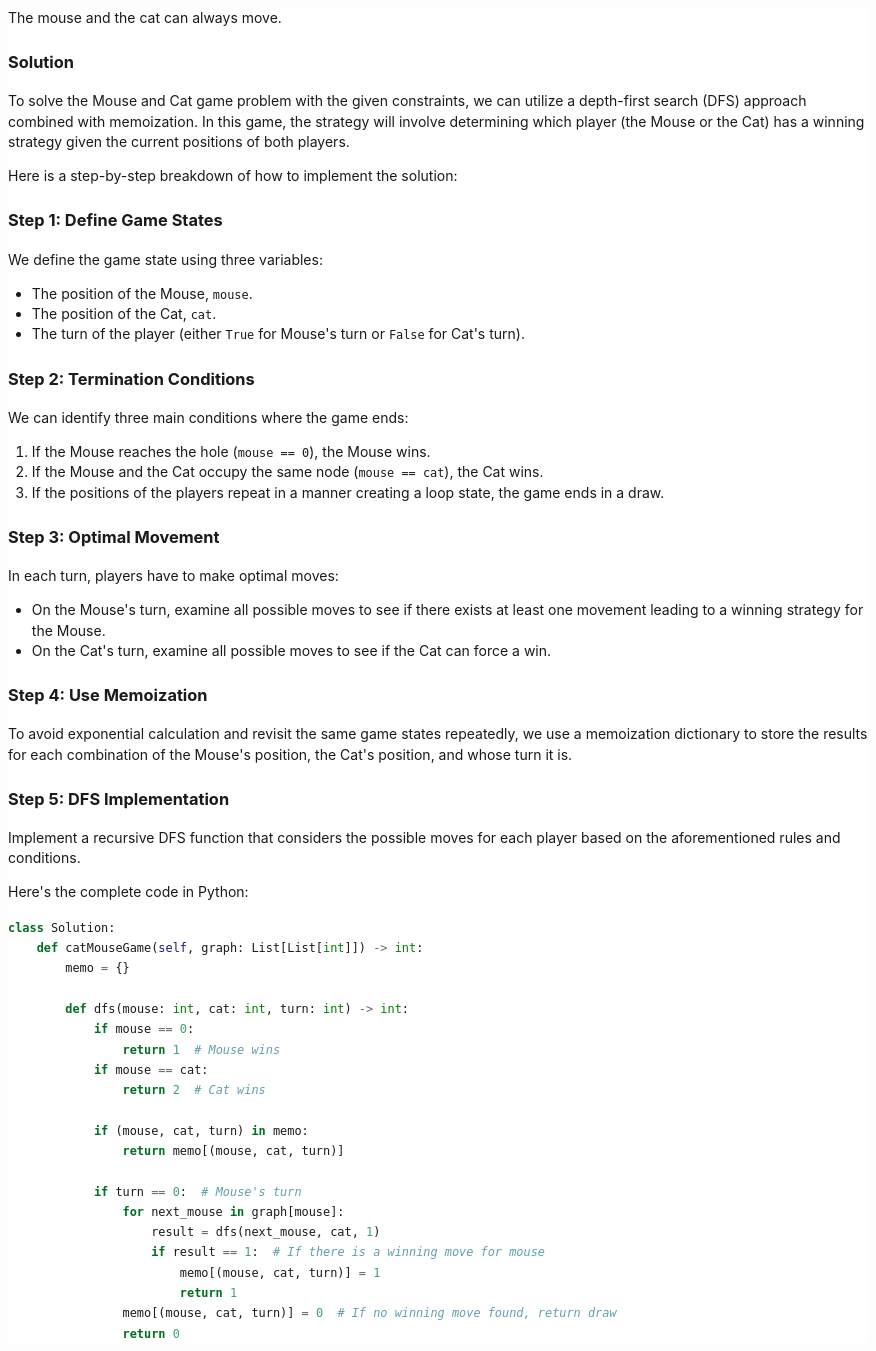 The mouse and the cat can always move.

### Solution 
 To solve the Mouse and Cat game problem with the given constraints, we can utilize a depth-first search (DFS) approach combined with memoization. In this game, the strategy will involve determining which player (the Mouse or the Cat) has a winning strategy given the current positions of both players.

Here is a step-by-step breakdown of how to implement the solution:

### Step 1: Define Game States
We define the game state using three variables:
- The position of the Mouse, `mouse`.
- The position of the Cat, `cat`.
- The turn of the player (either `True` for Mouse's turn or `False` for Cat's turn).

### Step 2: Termination Conditions
We can identify three main conditions where the game ends:
1. If the Mouse reaches the hole (`mouse == 0`), the Mouse wins.
2. If the Mouse and the Cat occupy the same node (`mouse == cat`), the Cat wins.
3. If the positions of the players repeat in a manner creating a loop state, the game ends in a draw.

### Step 3: Optimal Movement
In each turn, players have to make optimal moves:
- On the Mouse's turn, examine all possible moves to see if there exists at least one movement leading to a winning strategy for the Mouse.
- On the Cat's turn, examine all possible moves to see if the Cat can force a win.

### Step 4: Use Memoization
To avoid exponential calculation and revisit the same game states repeatedly, we use a memoization dictionary to store the results for each combination of the Mouse's position, the Cat's position, and whose turn it is.

### Step 5: DFS Implementation
Implement a recursive DFS function that considers the possible moves for each player based on the aforementioned rules and conditions.

Here's the complete code in Python:



```python
class Solution:
    def catMouseGame(self, graph: List[List[int]]) -> int:
        memo = {}

        def dfs(mouse: int, cat: int, turn: int) -> int:
            if mouse == 0:
                return 1  # Mouse wins
            if mouse == cat:
                return 2  # Cat wins
            
            if (mouse, cat, turn) in memo:
                return memo[(mouse, cat, turn)]
            
            if turn == 0:  # Mouse's turn
                for next_mouse in graph[mouse]:
                    result = dfs(next_mouse, cat, 1)
                    if result == 1:  # If there is a winning move for mouse
                        memo[(mouse, cat, turn)] = 1
                        return 1
                memo[(mouse, cat, turn)] = 0  # If no winning move found, return draw
                return 0
```